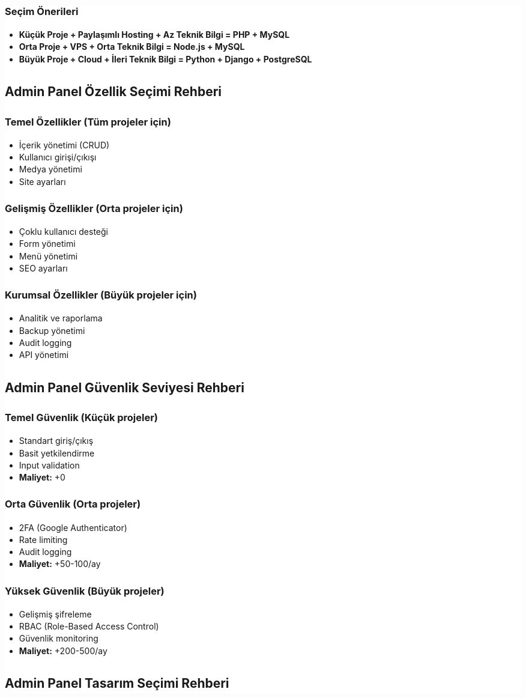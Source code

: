 ### Seçim Önerileri
- **Küçük Proje + Paylaşımlı Hosting + Az Teknik Bilgi = PHP + MySQL**
- **Orta Proje + VPS + Orta Teknik Bilgi = Node.js + MySQL**
- **Büyük Proje + Cloud + İleri Teknik Bilgi = Python + Django + PostgreSQL**

## Admin Panel Özellik Seçimi Rehberi

### Temel Özellikler (Tüm projeler için)
- İçerik yönetimi (CRUD)
- Kullanıcı girişi/çıkışı
- Medya yönetimi
- Site ayarları

### Gelişmiş Özellikler (Orta projeler için)
- Çoklu kullanıcı desteği
- Form yönetimi
- Menü yönetimi
- SEO ayarları

### Kurumsal Özellikler (Büyük projeler için)
- Analitik ve raporlama
- Backup yönetimi
- Audit logging
- API yönetimi

## Admin Panel Güvenlik Seviyesi Rehberi

### Temel Güvenlik (Küçük projeler)
- Standart giriş/çıkış
- Basit yetkilendirme
- Input validation
- **Maliyet:** +0

### Orta Güvenlik (Orta projeler)
- 2FA (Google Authenticator)
- Rate limiting
- Audit logging
- **Maliyet:** +50-100/ay

### Yüksek Güvenlik (Büyük projeler)
- Gelişmiş şifreleme
- RBAC (Role-Based Access Control)
- Güvenlik monitoring
- **Maliyet:** +200-500/ay

## Admin Panel Tasarım Seçimi Rehberi
